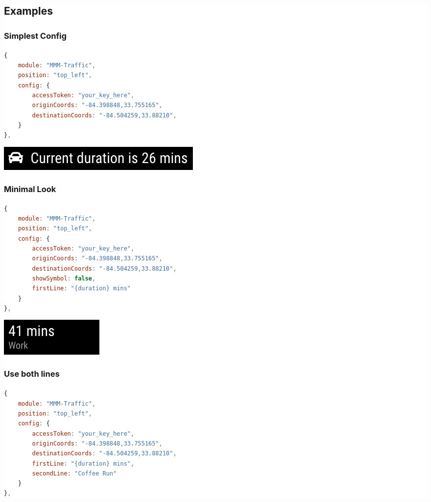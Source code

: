 ## Examples

### Simplest Config

```js
{
	module: "MMM-Traffic",
	position: "top_left",
	config: {
		accessToken: "your_key_here",
		originCoords: "-84.398848,33.755165",
		destinationCoords: "-84.504259,33.88210",
	}
},
```

![simple config screenshot](screenshots/01-simple_config.png)

### Minimal Look

```js
{
	module: "MMM-Traffic",
	position: "top_left",
	config: {
		accessToken: "your_key_here",
		originCoords: "-84.398848,33.755165",
		destinationCoords: "-84.504259,33.88210",
		showSymbol: false,
		firstLine: "{duration} mins"
	}
},
```

![minimal screenshot](screenshots/02-minimal_look.png)

### Use both lines

```js
{
	module: "MMM-Traffic",
	position: "top_left",
	config: {
		accessToken: "your_key_here",
		originCoords: "-84.398848,33.755165",
		destinationCoords: "-84.504259,33.88210",
		firstLine: "{duration} mins",
		secondLine: "Coffee Run"
	}
},
```
